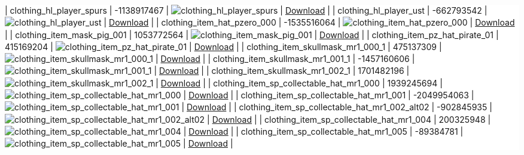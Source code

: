 | clothing_hl_player_spurs                       | -1138917467  | ![clothing_hl_player_spurs](http://femga.com/images/samples/ui_textures/inventory_items/clothing_hl_player_spurs.png)                                             | <a href='https://raw.githubusercontent.com/abdulkadiraktas/rdr3_discoveries/master/useful_info_from_rpfs/textures/\inventory_items\images\inventory_items\/clothing_hl_player_spurs.png'>Download</a>                       |
| clothing_hl_player_ust                         | -662793542   | ![clothing_hl_player_ust](http://femga.com/images/samples/ui_textures/inventory_items/clothing_hl_player_ust.png)                                                 | <a href='https://raw.githubusercontent.com/abdulkadiraktas/rdr3_discoveries/master/useful_info_from_rpfs/textures/\inventory_items\images\inventory_items\/clothing_hl_player_ust.png'>Download</a>                         |
| clothing_item_hat_pzero_000                    | -1535516064  | ![clothing_item_hat_pzero_000](http://femga.com/images/samples/ui_textures/inventory_items/clothing_item_hat_pzero_000.png)                                       | <a href='https://raw.githubusercontent.com/abdulkadiraktas/rdr3_discoveries/master/useful_info_from_rpfs/textures/\inventory_items\images\inventory_items\/clothing_item_hat_pzero_000.png'>Download</a>                    |
| clothing_item_mask_pig_001                     | 1053772564   | ![clothing_item_mask_pig_001](http://femga.com/images/samples/ui_textures/inventory_items/clothing_item_mask_pig_001.png)                                         | <a href='https://raw.githubusercontent.com/abdulkadiraktas/rdr3_discoveries/master/useful_info_from_rpfs/textures/\inventory_items\images\inventory_items\/clothing_item_mask_pig_001.png'>Download</a>                     |
| clothing_item_pz_hat_pirate_01                 | 415169204    | ![clothing_item_pz_hat_pirate_01](http://femga.com/images/samples/ui_textures/inventory_items/clothing_item_pz_hat_pirate_01.png)                                 | <a href='https://raw.githubusercontent.com/abdulkadiraktas/rdr3_discoveries/master/useful_info_from_rpfs/textures/\inventory_items\images\inventory_items\/clothing_item_pz_hat_pirate_01.png'>Download</a>                 |
| clothing_item_skullmask_mr1_000_1              | 475137309    | ![clothing_item_skullmask_mr1_000_1](http://femga.com/images/samples/ui_textures/inventory_items/clothing_item_skullmask_mr1_000_1.png)                           | <a href='https://raw.githubusercontent.com/abdulkadiraktas/rdr3_discoveries/master/useful_info_from_rpfs/textures/\inventory_items\images\inventory_items\/clothing_item_skullmask_mr1_000_1.png'>Download</a>              |
| clothing_item_skullmask_mr1_001_1              | -1457160606  | ![clothing_item_skullmask_mr1_001_1](http://femga.com/images/samples/ui_textures/inventory_items/clothing_item_skullmask_mr1_001_1.png)                           | <a href='https://raw.githubusercontent.com/abdulkadiraktas/rdr3_discoveries/master/useful_info_from_rpfs/textures/\inventory_items\images\inventory_items\/clothing_item_skullmask_mr1_001_1.png'>Download</a>              |
| clothing_item_skullmask_mr1_002_1              | 1701482196   | ![clothing_item_skullmask_mr1_002_1](http://femga.com/images/samples/ui_textures/inventory_items/clothing_item_skullmask_mr1_002_1.png)                           | <a href='https://raw.githubusercontent.com/abdulkadiraktas/rdr3_discoveries/master/useful_info_from_rpfs/textures/\inventory_items\images\inventory_items\/clothing_item_skullmask_mr1_002_1.png'>Download</a>              |
| clothing_item_sp_collectable_hat_mr1_000       | 1939245694   | ![clothing_item_sp_collectable_hat_mr1_000](http://femga.com/images/samples/ui_textures/inventory_items/clothing_item_sp_collectable_hat_mr1_000.png)             | <a href='https://raw.githubusercontent.com/abdulkadiraktas/rdr3_discoveries/master/useful_info_from_rpfs/textures/\inventory_items\images\inventory_items\/clothing_item_sp_collectable_hat_mr1_000.png'>Download</a>       |
| clothing_item_sp_collectable_hat_mr1_001       | -2049954063  | ![clothing_item_sp_collectable_hat_mr1_001](http://femga.com/images/samples/ui_textures/inventory_items/clothing_item_sp_collectable_hat_mr1_001.png)             | <a href='https://raw.githubusercontent.com/abdulkadiraktas/rdr3_discoveries/master/useful_info_from_rpfs/textures/\inventory_items\images\inventory_items\/clothing_item_sp_collectable_hat_mr1_001.png'>Download</a>       |
| clothing_item_sp_collectable_hat_mr1_002_alt02 | -902845935   | ![clothing_item_sp_collectable_hat_mr1_002_alt02](http://femga.com/images/samples/ui_textures/inventory_items/clothing_item_sp_collectable_hat_mr1_002_alt02.png) | <a href='https://raw.githubusercontent.com/abdulkadiraktas/rdr3_discoveries/master/useful_info_from_rpfs/textures/\inventory_items\images\inventory_items\/clothing_item_sp_collectable_hat_mr1_002_alt02.png'>Download</a> |
| clothing_item_sp_collectable_hat_mr1_004       | 200325948    | ![clothing_item_sp_collectable_hat_mr1_004](http://femga.com/images/samples/ui_textures/inventory_items/clothing_item_sp_collectable_hat_mr1_004.png)             | <a href='https://raw.githubusercontent.com/abdulkadiraktas/rdr3_discoveries/master/useful_info_from_rpfs/textures/\inventory_items\images\inventory_items\/clothing_item_sp_collectable_hat_mr1_004.png'>Download</a>       |
| clothing_item_sp_collectable_hat_mr1_005       | -89384781    | ![clothing_item_sp_collectable_hat_mr1_005](http://femga.com/images/samples/ui_textures/inventory_items/clothing_item_sp_collectable_hat_mr1_005.png)             | <a href='https://raw.githubusercontent.com/abdulkadiraktas/rdr3_discoveries/master/useful_info_from_rpfs/textures/\inventory_items\images\inventory_items\/clothing_item_sp_collectable_hat_mr1_005.png'>Download</a>       |